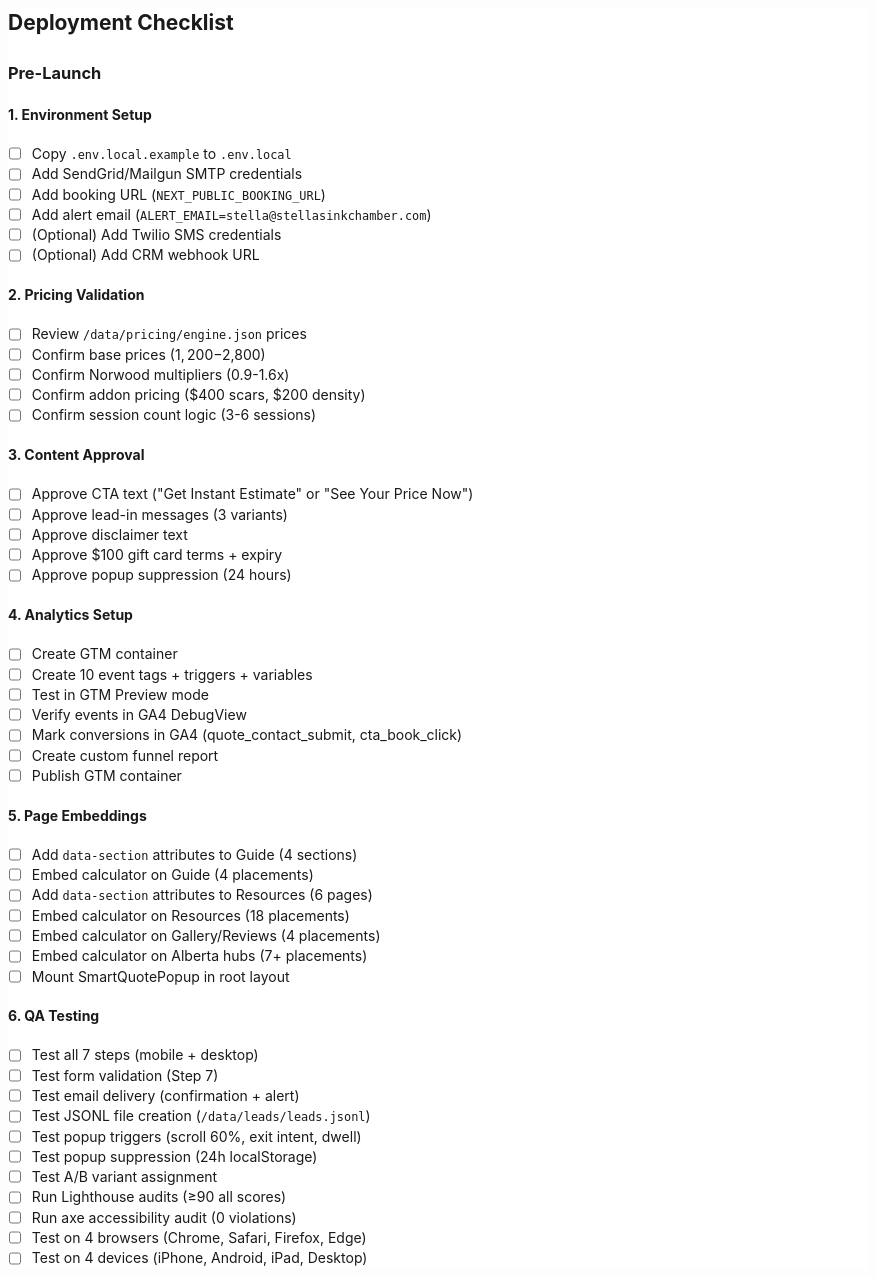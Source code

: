 
## Deployment Checklist

### Pre-Launch

#### 1. Environment Setup
- [ ] Copy `.env.local.example` to `.env.local`
- [ ] Add SendGrid/Mailgun SMTP credentials
- [ ] Add booking URL (`NEXT_PUBLIC_BOOKING_URL`)
- [ ] Add alert email (`ALERT_EMAIL=stella@stellasinkchamber.com`)
- [ ] (Optional) Add Twilio SMS credentials
- [ ] (Optional) Add CRM webhook URL

#### 2. Pricing Validation
- [ ] Review `/data/pricing/engine.json` prices
- [ ] Confirm base prices ($1,200-$2,800)
- [ ] Confirm Norwood multipliers (0.9-1.6x)
- [ ] Confirm addon pricing ($400 scars, $200 density)
- [ ] Confirm session count logic (3-6 sessions)

#### 3. Content Approval
- [ ] Approve CTA text ("Get Instant Estimate" or "See Your Price Now")
- [ ] Approve lead-in messages (3 variants)
- [ ] Approve disclaimer text
- [ ] Approve $100 gift card terms + expiry
- [ ] Approve popup suppression (24 hours)

#### 4. Analytics Setup
- [ ] Create GTM container
- [ ] Create 10 event tags + triggers + variables
- [ ] Test in GTM Preview mode
- [ ] Verify events in GA4 DebugView
- [ ] Mark conversions in GA4 (quote_contact_submit, cta_book_click)
- [ ] Create custom funnel report
- [ ] Publish GTM container

#### 5. Page Embeddings
- [ ] Add `data-section` attributes to Guide (4 sections)
- [ ] Embed calculator on Guide (4 placements)
- [ ] Add `data-section` attributes to Resources (6 pages)
- [ ] Embed calculator on Resources (18 placements)
- [ ] Embed calculator on Gallery/Reviews (4 placements)
- [ ] Embed calculator on Alberta hubs (7+ placements)
- [ ] Mount SmartQuotePopup in root layout

#### 6. QA Testing
- [ ] Test all 7 steps (mobile + desktop)
- [ ] Test form validation (Step 7)
- [ ] Test email delivery (confirmation + alert)
- [ ] Test JSONL file creation (`/data/leads/leads.jsonl`)
- [ ] Test popup triggers (scroll 60%, exit intent, dwell)
- [ ] Test popup suppression (24h localStorage)
- [ ] Test A/B variant assignment
- [ ] Run Lighthouse audits (≥90 all scores)
- [ ] Run axe accessibility audit (0 violations)
- [ ] Test on 4 browsers (Chrome, Safari, Firefox, Edge)
- [ ] Test on 4 devices (iPhone, Android, iPad, Desktop)
